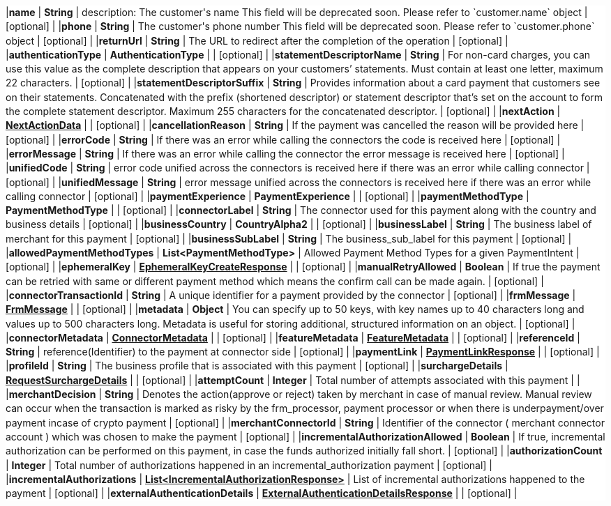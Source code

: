 |**name** | **String** | description: The customer&#39;s name This field will be deprecated soon. Please refer to &#x60;customer.name&#x60; object |  [optional] |
|**phone** | **String** | The customer&#39;s phone number This field will be deprecated soon. Please refer to &#x60;customer.phone&#x60; object |  [optional] |
|**returnUrl** | **String** | The URL to redirect after the completion of the operation |  [optional] |
|**authenticationType** | **AuthenticationType** |  |  [optional] |
|**statementDescriptorName** | **String** | For non-card charges, you can use this value as the complete description that appears on your customers’ statements. Must contain at least one letter, maximum 22 characters. |  [optional] |
|**statementDescriptorSuffix** | **String** | Provides information about a card payment that customers see on their statements. Concatenated with the prefix (shortened descriptor) or statement descriptor that’s set on the account to form the complete statement descriptor. Maximum 255 characters for the concatenated descriptor. |  [optional] |
|**nextAction** | [**NextActionData**](NextActionData.md) |  |  [optional] |
|**cancellationReason** | **String** | If the payment was cancelled the reason will be provided here |  [optional] |
|**errorCode** | **String** | If there was an error while calling the connectors the code is received here |  [optional] |
|**errorMessage** | **String** | If there was an error while calling the connector the error message is received here |  [optional] |
|**unifiedCode** | **String** | error code unified across the connectors is received here if there was an error while calling connector |  [optional] |
|**unifiedMessage** | **String** | error message unified across the connectors is received here if there was an error while calling connector |  [optional] |
|**paymentExperience** | **PaymentExperience** |  |  [optional] |
|**paymentMethodType** | **PaymentMethodType** |  |  [optional] |
|**connectorLabel** | **String** | The connector used for this payment along with the country and business details |  [optional] |
|**businessCountry** | **CountryAlpha2** |  |  [optional] |
|**businessLabel** | **String** | The business label of merchant for this payment |  [optional] |
|**businessSubLabel** | **String** | The business_sub_label for this payment |  [optional] |
|**allowedPaymentMethodTypes** | **List&lt;PaymentMethodType&gt;** | Allowed Payment Method Types for a given PaymentIntent |  [optional] |
|**ephemeralKey** | [**EphemeralKeyCreateResponse**](EphemeralKeyCreateResponse.md) |  |  [optional] |
|**manualRetryAllowed** | **Boolean** | If true the payment can be retried with same or different payment method which means the confirm call can be made again. |  [optional] |
|**connectorTransactionId** | **String** | A unique identifier for a payment provided by the connector |  [optional] |
|**frmMessage** | [**FrmMessage**](FrmMessage.md) |  |  [optional] |
|**metadata** | **Object** | You can specify up to 50 keys, with key names up to 40 characters long and values up to 500 characters long. Metadata is useful for storing additional, structured information on an object. |  [optional] |
|**connectorMetadata** | [**ConnectorMetadata**](ConnectorMetadata.md) |  |  [optional] |
|**featureMetadata** | [**FeatureMetadata**](FeatureMetadata.md) |  |  [optional] |
|**referenceId** | **String** | reference(Identifier) to the payment at connector side |  [optional] |
|**paymentLink** | [**PaymentLinkResponse**](PaymentLinkResponse.md) |  |  [optional] |
|**profileId** | **String** | The business profile that is associated with this payment |  [optional] |
|**surchargeDetails** | [**RequestSurchargeDetails**](RequestSurchargeDetails.md) |  |  [optional] |
|**attemptCount** | **Integer** | Total number of attempts associated with this payment |  |
|**merchantDecision** | **String** | Denotes the action(approve or reject) taken by merchant in case of manual review. Manual review can occur when the transaction is marked as risky by the frm_processor, payment processor or when there is underpayment/over payment incase of crypto payment |  [optional] |
|**merchantConnectorId** | **String** | Identifier of the connector ( merchant connector account ) which was chosen to make the payment |  [optional] |
|**incrementalAuthorizationAllowed** | **Boolean** | If true, incremental authorization can be performed on this payment, in case the funds authorized initially fall short. |  [optional] |
|**authorizationCount** | **Integer** | Total number of authorizations happened in an incremental_authorization payment |  [optional] |
|**incrementalAuthorizations** | [**List&lt;IncrementalAuthorizationResponse&gt;**](IncrementalAuthorizationResponse.md) | List of incremental authorizations happened to the payment |  [optional] |
|**externalAuthenticationDetails** | [**ExternalAuthenticationDetailsResponse**](ExternalAuthenticationDetailsResponse.md) |  |  [optional] |